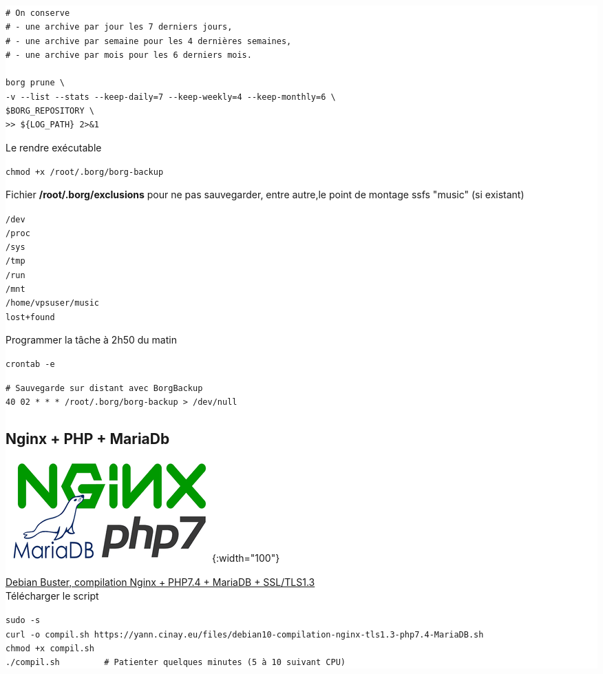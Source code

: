 ```
# On conserve
# - une archive par jour les 7 derniers jours,
# - une archive par semaine pour les 4 dernières semaines,
# - une archive par mois pour les 6 derniers mois.
 
borg prune \
-v --list --stats --keep-daily=7 --keep-weekly=4 --keep-monthly=6 \
$BORG_REPOSITORY \
>> ${LOG_PATH} 2>&1
```

Le rendre exécutable

    chmod +x /root/.borg/borg-backup

Fichier **/root/.borg/exclusions** pour ne pas sauvegarder, entre autre,le point de montage ssfs "music" (si existant)

```
/dev
/proc
/sys
/tmp
/run
/mnt
/home/vpsuser/music
lost+found
```

Programmer la tâche à 2h50 du matin

    crontab -e

```
# Sauvegarde sur distant avec BorgBackup
40 02 * * * /root/.borg/borg-backup > /dev/null
```

## Nginx + PHP + MariaDb

![](nginx-php7-mariadb1.png){:width="100"}

[Debian Buster, compilation Nginx + PHP7.4 + MariaDB + SSL/TLS1.3](https://blog.cinay.xyz/2020/03/Compilation-Nginx(avec-modules-dynamiques)+TLSv1.3+PHP7.4+MariaDB-sur-DebianBuster.html)  
Télécharger le script

    sudo -s
    curl -o compil.sh https://yann.cinay.eu/files/debian10-compilation-nginx-tls1.3-php7.4-MariaDB.sh
    chmod +x compil.sh
    ./compil.sh         # Patienter quelques minutes (5 à 10 suivant CPU)
